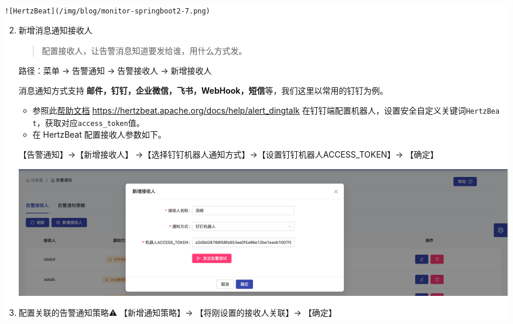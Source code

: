     ![HertzBeat](/img/blog/monitor-springboot2-7.png)

2. 新增消息通知接收人

    > 配置接收人，让告警消息知道要发给谁，用什么方式发。

    路径：菜单 -> 告警通知 -> 告警接收人 -> 新增接收人

    消息通知方式支持 **邮件，钉钉，企业微信，飞书，WebHook，短信**等，我们这里以常用的钉钉为例。

   - 参照此[帮助文档](https://hertzbeat.apache.org/docs/help/alert_dingtalk) <https://hertzbeat.apache.org/docs/help/alert_dingtalk> 在钉钉端配置机器人，设置安全自定义关键词`HertzBeat`，获取对应`access_token`值。
   - 在 HertzBeat 配置接收人参数如下。

    【告警通知】->【新增接收人】 ->【选择钉钉机器人通知方式】->【设置钉钉机器人ACCESS_TOKEN】-> 【确定】

    ![HertzBeat](/img/blog/alert-notice-1.png)

3. 配置关联的告警通知策略⚠️ 【新增通知策略】-> 【将刚设置的接收人关联】-> 【确定】
